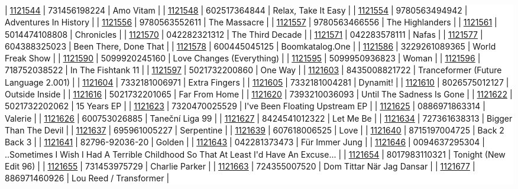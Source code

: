 | [1121544](https://www.discogs.com/release/1121544) | 731456198224 | Amo Vitam |
| [1121548](https://www.discogs.com/release/1121548) | 602517364844 | Relax, Take It Easy |
| [1121554](https://www.discogs.com/release/1121554) | 9780563494942 | Adventures In History |
| [1121556](https://www.discogs.com/release/1121556) | 9780563552611 | The Massacre |
| [1121557](https://www.discogs.com/release/1121557) | 9780563466556 | The Highlanders |
| [1121561](https://www.discogs.com/release/1121561) | 5014474108808 | Chronicles |
| [1121570](https://www.discogs.com/release/1121570) | 042282321312 | The Third Decade |
| [1121571](https://www.discogs.com/release/1121571) | 042283578111 | Nafas |
| [1121577](https://www.discogs.com/release/1121577) | 604388325023 | Been There, Done That |
| [1121578](https://www.discogs.com/release/1121578) | 600445045125 | Boomkatalog.One |
| [1121586](https://www.discogs.com/release/1121586) | 3229261089365 | World Freak Show |
| [1121590](https://www.discogs.com/release/1121590) | 5099920245160 | Love Changes (Everything) |
| [1121595](https://www.discogs.com/release/1121595) | 5099950936823 | Woman |
| [1121596](https://www.discogs.com/release/1121596) | 718752038522 | In The Fishtank 11 |
| [1121597](https://www.discogs.com/release/1121597) | 5021732200860 | One Way |
| [1121603](https://www.discogs.com/release/1121603) | 8435008821722 | Tranceformer (Future Language 2.001) |
| [1121604](https://www.discogs.com/release/1121604) | 7332181006971 | Extra Fingers |
| [1121605](https://www.discogs.com/release/1121605) | 7332181004281 | Dynamit! |
| [1121610](https://www.discogs.com/release/1121610) | 8026575012127 | Outside Inside |
| [1121616](https://www.discogs.com/release/1121616) | 5021732201065 | Far From Home |
| [1121620](https://www.discogs.com/release/1121620) | 7393210036093 | Until The Sadness Is Gone |
| [1121622](https://www.discogs.com/release/1121622) | 5021732202062 | 15 Years EP |
| [1121623](https://www.discogs.com/release/1121623) | 7320470025529 | I've Been Floating Upstream EP |
| [1121625](https://www.discogs.com/release/1121625) | 0886971863314 | Valerie |
| [1121626](https://www.discogs.com/release/1121626) | 600753026885 | Taneční Liga 99 |
| [1121627](https://www.discogs.com/release/1121627) | 8424541012322 | Let Me Be |
| [1121634](https://www.discogs.com/release/1121634) | 727361638313 | Bigger Than The Devil |
| [1121637](https://www.discogs.com/release/1121637) | 695961005227 | Serpentine |
| [1121639](https://www.discogs.com/release/1121639) | 607618006525 | Love |
| [1121640](https://www.discogs.com/release/1121640) | 8715197004725 | Back 2 Back 3 |
| [1121641](https://www.discogs.com/release/1121641) | 82796-92036-20 | Golden |
| [1121643](https://www.discogs.com/release/1121643) | 042281373473 | Für Immer Jung |
| [1121646](https://www.discogs.com/release/1121646) | 0094637295304 | ..Sometimes I Wish I Had A Terrible Childhood So That At Least I'd Have An Excuse... |
| [1121654](https://www.discogs.com/release/1121654) | 8017983110321 | Tonight (New Edit 96) |
| [1121655](https://www.discogs.com/release/1121655) | 731453975729 | Charlie Parker |
| [1121663](https://www.discogs.com/release/1121663) | 724355007520 | Dom Tittar När Jag Dansar |
| [1121677](https://www.discogs.com/release/1121677) | 886971460926 | Lou Reed / Transformer |